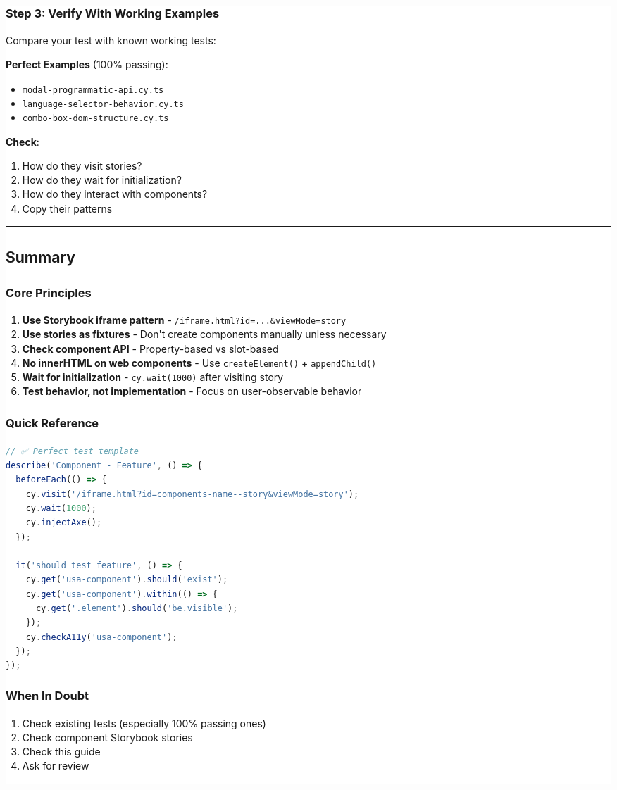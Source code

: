 ### Step 3: Verify With Working Examples

Compare your test with known working tests:

**Perfect Examples** (100% passing):
- `modal-programmatic-api.cy.ts`
- `language-selector-behavior.cy.ts`
- `combo-box-dom-structure.cy.ts`

**Check**:
1. How do they visit stories?
2. How do they wait for initialization?
3. How do they interact with components?
4. Copy their patterns

---

## Summary

### Core Principles

1. **Use Storybook iframe pattern** - `/iframe.html?id=...&viewMode=story`
2. **Use stories as fixtures** - Don't create components manually unless necessary
3. **Check component API** - Property-based vs slot-based
4. **No innerHTML on web components** - Use `createElement()` + `appendChild()`
5. **Wait for initialization** - `cy.wait(1000)` after visiting story
6. **Test behavior, not implementation** - Focus on user-observable behavior

### Quick Reference

```typescript
// ✅ Perfect test template
describe('Component - Feature', () => {
  beforeEach(() => {
    cy.visit('/iframe.html?id=components-name--story&viewMode=story');
    cy.wait(1000);
    cy.injectAxe();
  });

  it('should test feature', () => {
    cy.get('usa-component').should('exist');
    cy.get('usa-component').within(() => {
      cy.get('.element').should('be.visible');
    });
    cy.checkA11y('usa-component');
  });
});
```

### When In Doubt

1. Check existing tests (especially 100% passing ones)
2. Check component Storybook stories
3. Check this guide
4. Ask for review

---